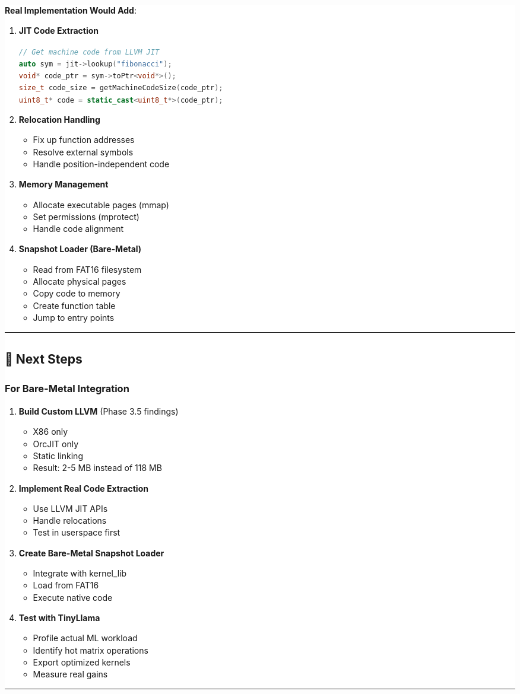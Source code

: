**Real Implementation Would Add**:

1. **JIT Code Extraction**
   ```cpp
   // Get machine code from LLVM JIT
   auto sym = jit->lookup("fibonacci");
   void* code_ptr = sym->toPtr<void*>();
   size_t code_size = getMachineCodeSize(code_ptr);
   uint8_t* code = static_cast<uint8_t*>(code_ptr);
   ```

2. **Relocation Handling**
   - Fix up function addresses
   - Resolve external symbols
   - Handle position-independent code

3. **Memory Management**
   - Allocate executable pages (mmap)
   - Set permissions (mprotect)
   - Handle code alignment

4. **Snapshot Loader (Bare-Metal)**
   - Read from FAT16 filesystem
   - Allocate physical pages
   - Copy code to memory
   - Create function table
   - Jump to entry points

---

## 🚀 Next Steps

### For Bare-Metal Integration

1. **Build Custom LLVM** (Phase 3.5 findings)
   - X86 only
   - OrcJIT only
   - Static linking
   - Result: 2-5 MB instead of 118 MB

2. **Implement Real Code Extraction**
   - Use LLVM JIT APIs
   - Handle relocations
   - Test in userspace first

3. **Create Bare-Metal Snapshot Loader**
   - Integrate with kernel_lib
   - Load from FAT16
   - Execute native code

4. **Test with TinyLlama**
   - Profile actual ML workload
   - Identify hot matrix operations
   - Export optimized kernels
   - Measure real gains

---